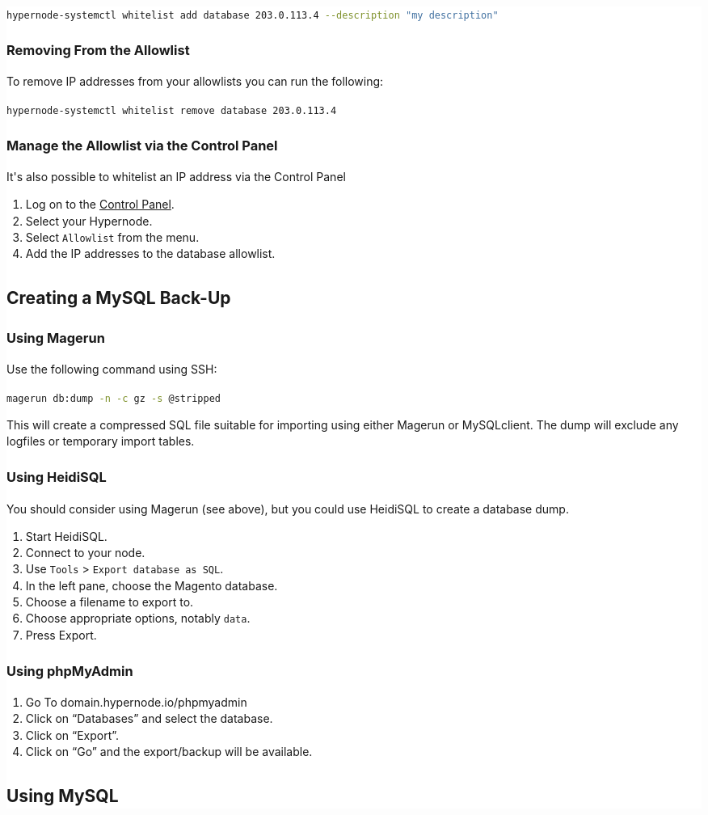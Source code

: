 ```bash
hypernode-systemctl whitelist add database 203.0.113.4 --description "my description"
```

### Removing From the Allowlist

To remove IP addresses from your allowlists you can run the following:

```bash
hypernode-systemctl whitelist remove database 203.0.113.4
```

### Manage the Allowlist via the Control Panel

It's also possible to whitelist an IP address via the Control Panel

1. Log on to the [Control Panel](https://my.hypernode.com).
1. Select your Hypernode.
1. Select `Allowlist` from the menu.
1. Add the IP addresses to the database allowlist.

## Creating a MySQL Back-Up

### Using Magerun

Use the following command using SSH:

```bash
magerun db:dump -n -c gz -s @stripped
```

This will create a compressed SQL file suitable for importing using either Magerun or MySQLclient. The dump will exclude any logfiles or temporary import tables.

### Using HeidiSQL

You should consider using Magerun (see above), but you could use HeidiSQL to create a database dump.

1. Start HeidiSQL.
1. Connect to your node.
1. Use `Tools` > `Export database as SQL`.
1. In the left pane, choose the Magento database.
1. Choose a filename to export to.
1. Choose appropriate options, notably `data`.
1. Press Export.

### Using phpMyAdmin

1. Go To domain.hypernode.io/phpmyadmin
1. Click on “Databases” and select the database.
1. Click on “Export”.
1. Click on “Go” and the export/backup will be available.

## Using MySQL
